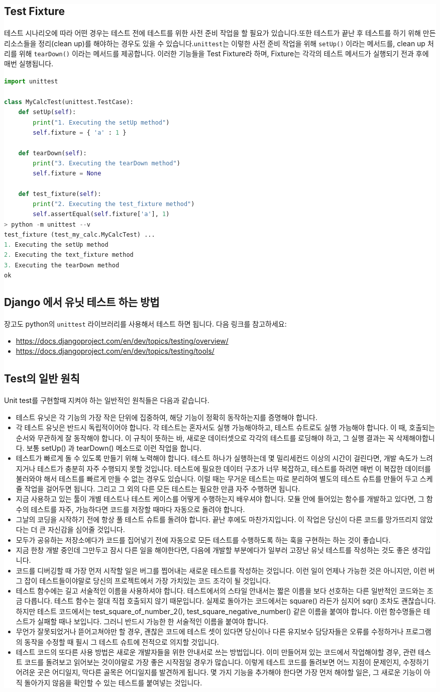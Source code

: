 ## Test Fixture

테스트 시나리오에 따라 어떤 경우는 테스트 전에 테스트를 위한 사전 준비 작업을 할 필요가 있습니다.또한 테스트가 끝난 후 테스트를 하기 위해 만든 리소스들을 정리(clean up)를 해야하는 경우도 있을 수 있습니다.`unittest`는 이렇한 사전 준비 작업을 위해 `setUp()` 이라는 메서드를, clean up 처리를 위해 `tearDown()` 이라는 메서드를 제공합니다. 이러한 기능들을 Test Fixture라 하며, Fixture는 각각의 테스트 메서드가 실행되기 전과 후에 매번 실행됩니다.

```python
import unittest

class MyCalcTest(unittest.TestCase):
    def setUp(self):
        print("1. Executing the setUp method")
        self.fixture = { 'a' : 1 }

    def tearDown(self):
        print("3. Executing the tearDown method")
        self.fixture = None

    def test_fixture(self):
        print("2. Executing the test_fixture method")
        self.assertEqual(self.fixture['a'], 1)
> python -m unittest --v
test_fixture (test_my_calc.MyCalcTest) ... 
1. Executing the setUp method
2. Executing the text_fixture method
3. Executing the tearDown method
ok
```

## Django 에서 유닛 테스트 하는 방법

장고도 python의 `unittest` 라이브러리를 사용해서 테스트 하면 됩니다. 다음 링크를 참고하세요:

- https://docs.djangoproject.com/en/dev/topics/testing/overview/
- https://docs.djangoproject.com/en/dev/topics/testing/tools/

## Test의 일반 원칙

Unit test를 구현할때 지켜야 하는 일반적인 원칙들은 다음과 같습니다.

- 테스트 유닛은 각 기능의 가장 작은 단위에 집중하여, 해당 기능이 정확히 동작하는지를 증명해야 합니다.
- 각 테스트 유닛은 반드시 독립적이어야 합니다. 각 테스트는 혼자서도 실행 가능해야하고, 테스트 슈트로도 실행 가능해야 합니다. 이 때, 호출되는 순서와 무관하게 잘 동작해야 합니다. 이 규칙이 뜻하는 바, 새로운 데이터셋으로 각각의 테스트를 로딩해야 하고, 그 실행 결과는 꼭 삭제해야합니다. 보통 setUp() 과 tearDown() 메소드로 이런 작업을 합니다.
- 테스트가 빠르게 돌 수 있도록 만들기 위해 노력해야 합니다. 테스트 하나가 실행하는데 몇 밀리세컨드 이상의 시간이 걸린다면, 개발 속도가 느려지거나 테스트가 충분히 자주 수행되지 못할 것입니다. 테스트에 필요한 데이터 구조가 너무 복잡하고, 테스트를 하려면 매번 이 복잡한 데이터를 불러와야 해서 테스트를 빠르게 만들 수 없는 경우도 있습니다. 이럴 때는 무거운 테스트는 따로 분리하여 별도의 테스트 슈트를 만들어 두고 스케쥴 작업을 걸어두면 됩니다. 그리고 그 외의 다른 모든 테스트는 필요한 만큼 자주 수행하면 됩니다.
- 지금 사용하고 있는 툴이 개별 테스트나 테스트 케이스를 어떻게 수행하는지 배우셔야 합니다. 모듈 안에 들어있는 함수를 개발하고 있다면, 그 함수의 테스트를 자주, 가능하다면 코드를 저장할 때마다 자동으로 돌려야 합니다.
- 그날의 코딩을 시작하기 전에 항상 풀 테스트 슈트를 돌려야 합니다. 끝난 후에도 마찬가지입니다. 이 작업은 당신이 다른 코드를 망가뜨리지 않았다는 더 큰 자신감을 심어줄 것입니다.
- 모두가 공유하는 저장소에다가 코드를 집어넣기 전에 자동으로 모든 테스트를 수행하도록 하는 훅을 구현하는 하는 것이 좋습니다.
- 지금 한창 개발 중인데 그만두고 잠시 다른 일을 해야한다면, 다음에 개발할 부분에다가 일부러 고장난 유닛 테스트를 작성하는 것도 좋은 생각입니다.
- 코드를 디버깅할 때 가장 먼저 시작할 일은 버그를 찝어내는 새로운 테스트를 작성하는 것입니다. 이런 일이 언제나 가능한 것은 아니지만, 이런 버그 잡이 테스트들이야말로 당신의 프로젝트에서 가장 가치있는 코드 조각이 될 것입니다.
- 테스트 함수에는 길고 서술적인 이름을 사용하셔야 합니다. 테스트에서의 스타일 안내서는 짧은 이름을 보다 선호하는 다른 일반적인 코드와는 조금 다릅니다. 테스트 함수는 절대 직접 호출되지 않기 때문입니다. 실제로 돌아가는 코드에서는 square() 라든가 심지어 sqr() 조차도 괜찮습니다. 하지만 테스트 코드에서는 test_square_of_number_2(), test_square_negative_number() 같은 이름을 붙여야 합니다. 이런 함수명들은 테스트가 실패할 때나 보입니다. 그러니 반드시 가능한 한 서술적인 이름을 붙여야 합니다.
- 무언가 잘못되었거나 뜯어고쳐야만 할 경우, 괜찮은 코드에 테스트 셋이 있다면 당신이나 다른 유지보수 담당자들은 오류를 수정하거나 프로그램의 동작을 수정할 때 필시 그 테스트 슈트에 전적으로 의지할 것입니다.
- 테스트 코드의 또다른 사용 방법은 새로운 개발자들을 위한 안내서로 쓰는 방법입니다. 이미 만들어져 있는 코드에서 작업해야할 경우, 관련 테스트 코드를 돌려보고 읽어보는 것이야말로 가장 좋은 시작점일 경우가 많습니다. 이렇게 테스트 코드를 돌려보면 어느 지점이 문제인지, 수정하기 어려운 곳은 어디일지, 막다른 골목은 어디일지를 발견하게 됩니다. 몇 가지 기능을 추가해야 한다면 가장 먼저 해야할 일은, 그 새로운 기능이 아직 돌아가지 않음을 확인할 수 있는 테스트를 붙여넣는 것입니다.
